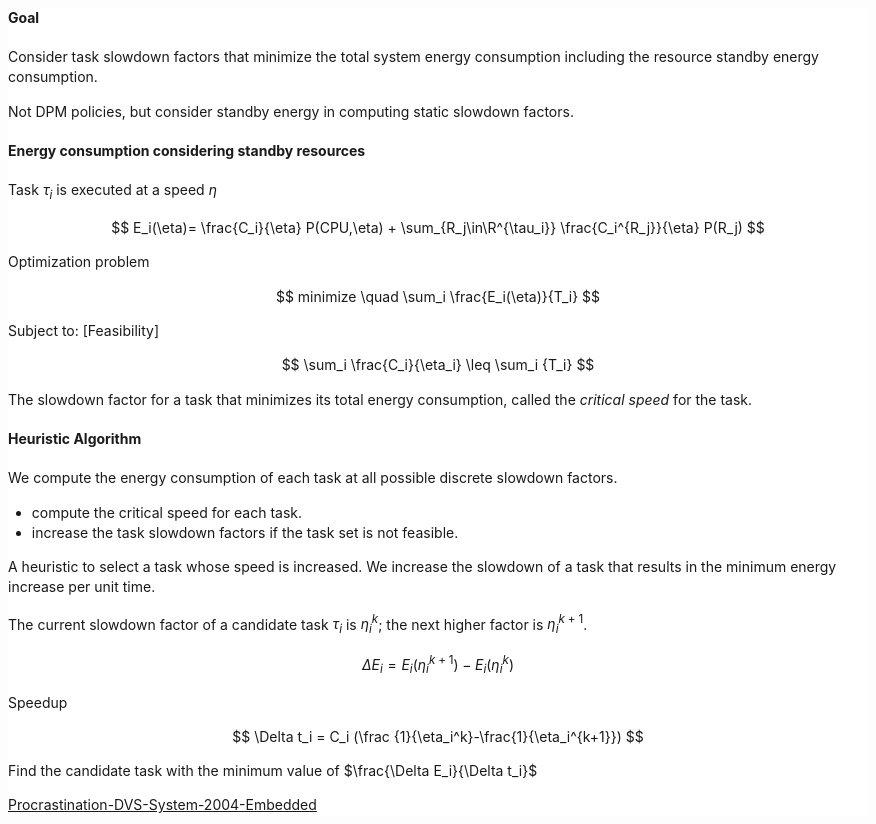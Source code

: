#### Goal

Consider task slowdown factors that minimize the total system energy consumption including the resource standby energy consumption.

Not DPM policies, but consider standby energy in computing static slowdown factors.

#### Energy consumption considering standby resources

Task $\tau_i$ is executed at a speed $\eta$

$$
E_i(\eta)= \frac{C_i}{\eta} P(CPU,\eta) + \sum_{R_j\in\R^{\tau_i}} \frac{C_i^{R_j}}{\eta} P(R_j)
$$

Optimization problem

$$
minimize \quad \sum_i \frac{E_i(\eta)}{T_i}
$$

Subject to: [Feasibility]

$$
\sum_i \frac{C_i}{\eta_i} \leq \sum_i {T_i}
$$

The slowdown factor for a task that minimizes its total energy consumption, called the *critical speed* for the task.

#### Heuristic Algorithm

We compute the energy consumption of each task at all possible discrete slowdown factors.

- compute the critical speed for each task.
- increase the task slowdown factors if the task set is not feasible.

A heuristic to select a task whose speed is increased. We increase the slowdown of a task that results in the
minimum energy increase per unit time.

The current slowdown factor of a candidate task $\tau_i$ is $\eta_i^k$; the next higher factor is $\eta_i^{k+1}$.

$$
\Delta E_i = E_i(\eta_i^{k+1})- E_i(\eta_i^{k})
$$

Speedup

$$
\Delta t_i = C_i (\frac {1}{\eta_i^k}-\frac{1}{\eta_i^{k+1}})
$$

Find the candidate task with the minimum value of $\frac{\Delta E_i}{\Delta t_i}$

[Procrastination-DVS-System-2004-Embedded](../SCP/SCP-AM-2004-California_Jejurikar-Procrastination-DVS-System-Embedded.pdf)
